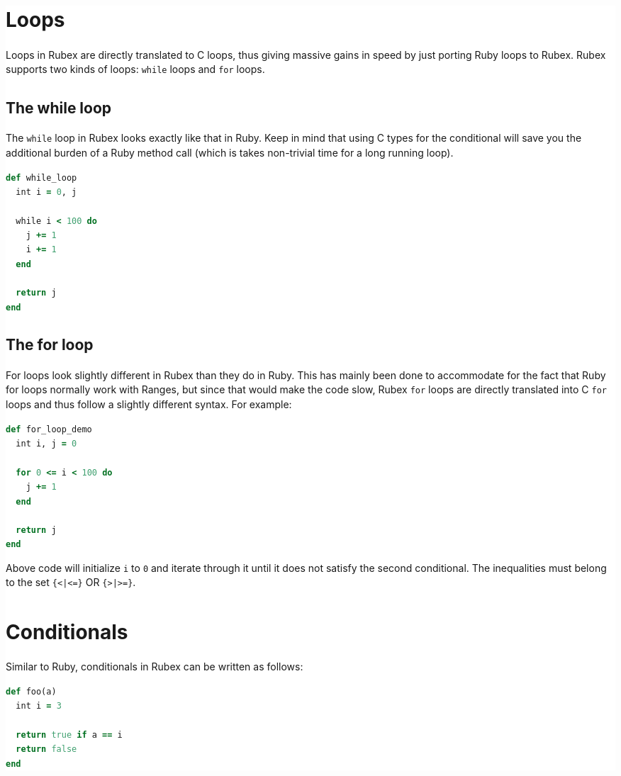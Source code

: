 # Loops

Loops in Rubex are directly translated to C loops, thus giving massive gains in speed by just porting Ruby loops to Rubex. Rubex supports two kinds of loops: `while` loops and `for` loops.

## The while loop

The `while` loop in Rubex looks exactly like that in Ruby. Keep in mind that using C types for the conditional will save you the additional burden of a Ruby method call (which is takes non-trivial time for a long running loop).
``` ruby
def while_loop
  int i = 0, j

  while i < 100 do
    j += 1
    i += 1
  end

  return j
end
```

## The for loop

For loops look slightly different in Rubex than they do in Ruby. This has mainly been done to accommodate for the fact that Ruby for loops normally work with Ranges, but since that would make the code slow, Rubex `for` loops are directly translated into C `for` loops and thus follow a slightly different syntax. For example:
``` ruby
def for_loop_demo
  int i, j = 0

  for 0 <= i < 100 do
    j += 1
  end

  return j
end
```
Above code will initialize `i` to `0` and iterate through it until it does not satisfy the second conditional. The inequalities must belong to the set `{<|<=}` OR `{>|>=}`.

# Conditionals

Similar to Ruby, conditionals in Rubex can be written as follows:
``` ruby
def foo(a)
  int i = 3

  return true if a == i
  return false
end
```
